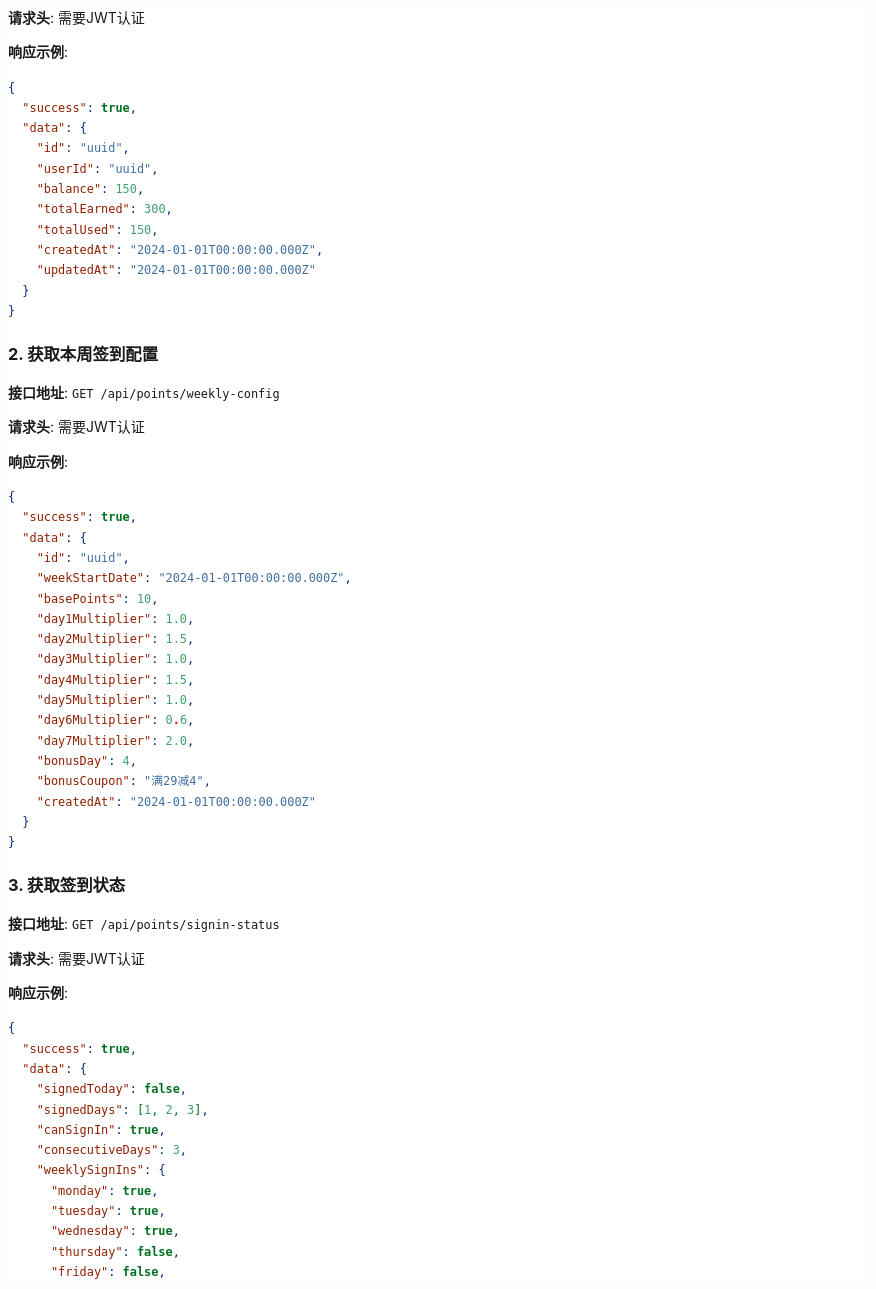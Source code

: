 **请求头**: 需要JWT认证

**响应示例**:
```json
{
  "success": true,
  "data": {
    "id": "uuid",
    "userId": "uuid",
    "balance": 150,
    "totalEarned": 300,
    "totalUsed": 150,
    "createdAt": "2024-01-01T00:00:00.000Z",
    "updatedAt": "2024-01-01T00:00:00.000Z"
  }
}
```

### 2. 获取本周签到配置

**接口地址**: `GET /api/points/weekly-config`

**请求头**: 需要JWT认证

**响应示例**:
```json
{
  "success": true,
  "data": {
    "id": "uuid",
    "weekStartDate": "2024-01-01T00:00:00.000Z",
    "basePoints": 10,
    "day1Multiplier": 1.0,
    "day2Multiplier": 1.5,
    "day3Multiplier": 1.0,
    "day4Multiplier": 1.5,
    "day5Multiplier": 1.0,
    "day6Multiplier": 0.6,
    "day7Multiplier": 2.0,
    "bonusDay": 4,
    "bonusCoupon": "满29减4",
    "createdAt": "2024-01-01T00:00:00.000Z"
  }
}
```

### 3. 获取签到状态

**接口地址**: `GET /api/points/signin-status`

**请求头**: 需要JWT认证

**响应示例**:
```json
{
  "success": true,
  "data": {
    "signedToday": false,
    "signedDays": [1, 2, 3],
    "canSignIn": true,
    "consecutiveDays": 3,
    "weeklySignIns": {
      "monday": true,
      "tuesday": true,
      "wednesday": true,
      "thursday": false,
      "friday": false,
```